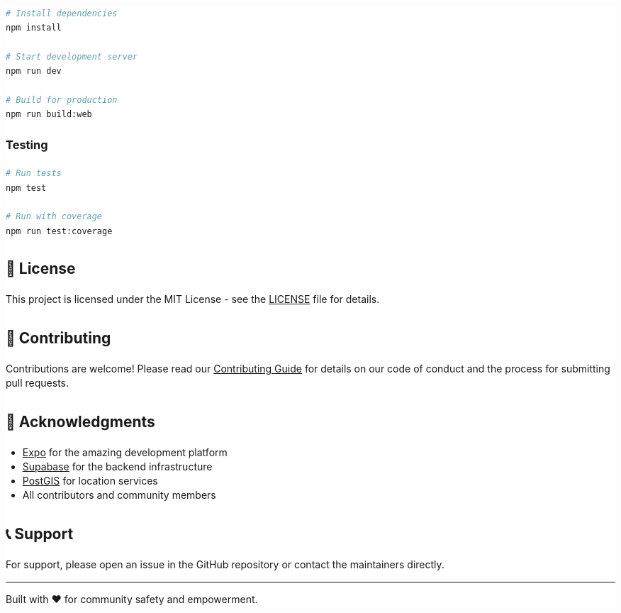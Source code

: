 ```bash
# Install dependencies
npm install

# Start development server
npm run dev

# Build for production
npm run build:web
```

### Testing

```bash
# Run tests
npm test

# Run with coverage
npm run test:coverage
```

## 📄 License

This project is licensed under the MIT License - see the [LICENSE](LICENSE) file for details.

## 🤝 Contributing

Contributions are welcome! Please read our [Contributing Guide](CONTRIBUTING.md) for details on our code of conduct and the process for submitting pull requests.

## 🙏 Acknowledgments

- [Expo](https://expo.dev/) for the amazing development platform
- [Supabase](https://supabase.com/) for the backend infrastructure
- [PostGIS](https://postgis.net/) for location services
- All contributors and community members

## 📞 Support

For support, please open an issue in the GitHub repository or contact the maintainers directly.

---

Built with ❤️ for community safety and empowerment.
